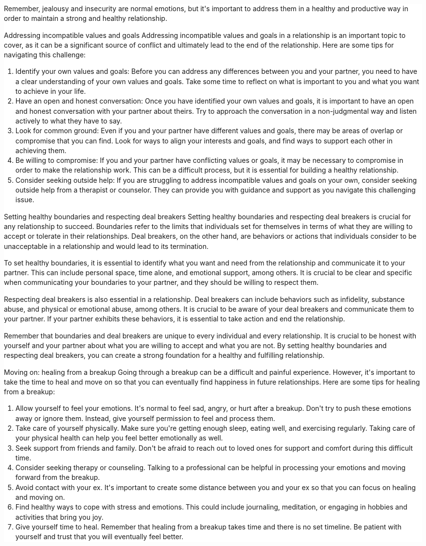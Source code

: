 Remember, jealousy and insecurity are normal emotions, but it's important to address them in a healthy and productive way in order to maintain a strong and healthy relationship.

Addressing incompatible values and goals
Addressing incompatible values and goals in a relationship is an important topic to cover, as it can be a significant source of conflict and ultimately lead to the end of the relationship. Here are some tips for navigating this challenge:

1. Identify your own values and goals: Before you can address any differences between you and your partner, you need to have a clear understanding of your own values and goals. Take some time to reflect on what is important to you and what you want to achieve in your life.
2. Have an open and honest conversation: Once you have identified your own values and goals, it is important to have an open and honest conversation with your partner about theirs. Try to approach the conversation in a non-judgmental way and listen actively to what they have to say.
3. Look for common ground: Even if you and your partner have different values and goals, there may be areas of overlap or compromise that you can find. Look for ways to align your interests and goals, and find ways to support each other in achieving them.
4. Be willing to compromise: If you and your partner have conflicting values or goals, it may be necessary to compromise in order to make the relationship work. This can be a difficult process, but it is essential for building a healthy relationship.
5. Consider seeking outside help: If you are struggling to address incompatible values and goals on your own, consider seeking outside help from a therapist or counselor. They can provide you with guidance and support as you navigate this challenging issue.

Setting healthy boundaries and respecting deal breakers
Setting healthy boundaries and respecting deal breakers is crucial for any relationship to succeed. Boundaries refer to the limits that individuals set for themselves in terms of what they are willing to accept or tolerate in their relationships. Deal breakers, on the other hand, are behaviors or actions that individuals consider to be unacceptable in a relationship and would lead to its termination.

To set healthy boundaries, it is essential to identify what you want and need from the relationship and communicate it to your partner. This can include personal space, time alone, and emotional support, among others. It is crucial to be clear and specific when communicating your boundaries to your partner, and they should be willing to respect them.

Respecting deal breakers is also essential in a relationship. Deal breakers can include behaviors such as infidelity, substance abuse, and physical or emotional abuse, among others. It is crucial to be aware of your deal breakers and communicate them to your partner. If your partner exhibits these behaviors, it is essential to take action and end the relationship.

Remember that boundaries and deal breakers are unique to every individual and every relationship. It is crucial to be honest with yourself and your partner about what you are willing to accept and what you are not. By setting healthy boundaries and respecting deal breakers, you can create a strong foundation for a healthy and fulfilling relationship.

Moving on: healing from a breakup
Going through a breakup can be a difficult and painful experience. However, it's important to take the time to heal and move on so that you can eventually find happiness in future relationships. Here are some tips for healing from a breakup:

1. Allow yourself to feel your emotions. It's normal to feel sad, angry, or hurt after a breakup. Don't try to push these emotions away or ignore them. Instead, give yourself permission to feel and process them.
2. Take care of yourself physically. Make sure you're getting enough sleep, eating well, and exercising regularly. Taking care of your physical health can help you feel better emotionally as well.
3. Seek support from friends and family. Don't be afraid to reach out to loved ones for support and comfort during this difficult time.
4. Consider seeking therapy or counseling. Talking to a professional can be helpful in processing your emotions and moving forward from the breakup.
5. Avoid contact with your ex. It's important to create some distance between you and your ex so that you can focus on healing and moving on.
6. Find healthy ways to cope with stress and emotions. This could include journaling, meditation, or engaging in hobbies and activities that bring you joy.
7. Give yourself time to heal. Remember that healing from a breakup takes time and there is no set timeline. Be patient with yourself and trust that you will eventually feel better.
